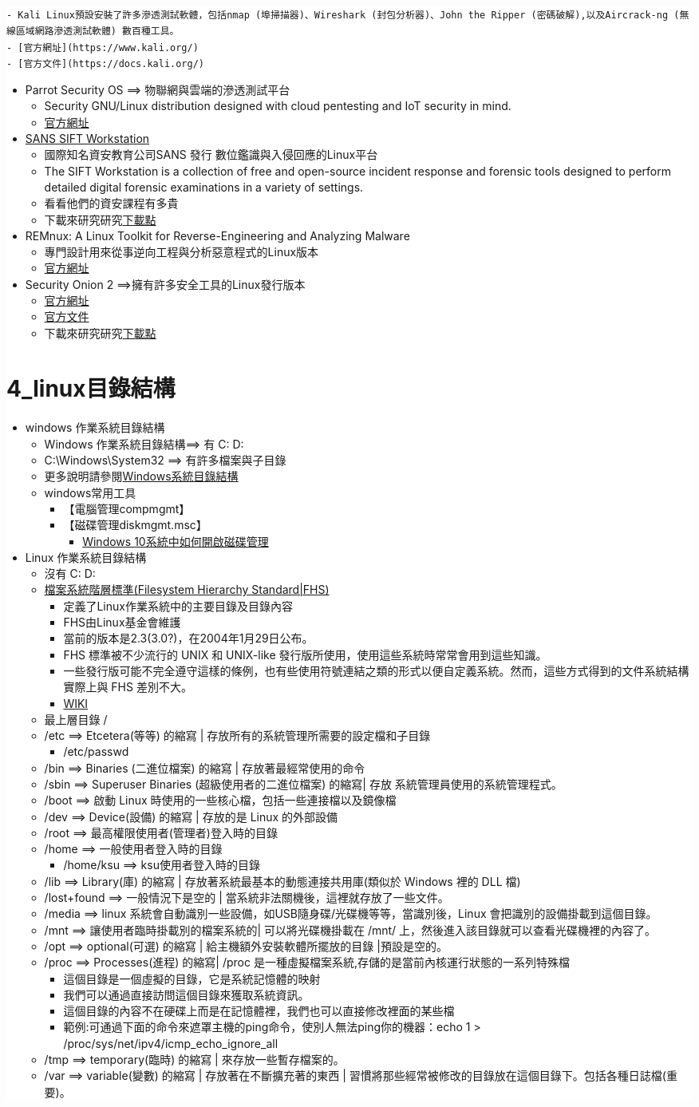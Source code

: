     - Kali Linux預設安裝了許多滲透測試軟體，包括nmap (埠掃描器)、Wireshark (封包分析器)、John the Ripper (密碼破解),以及Aircrack-ng (無線區域網路滲透測試軟體) 數百種工具。 
    - [官方網址](https://www.kali.org/)
    - [官方文件](https://docs.kali.org/)
  - Parrot Security OS ==> 物聯網與雲端的滲透測試平台
    - Security GNU/Linux distribution designed with cloud pentesting and IoT security in mind.
    - [官方網址](https://www.parrotsec.org/)
  - [SANS SIFT Workstation](https://www.sans.org/apac/)
    - 國際知名資安教育公司SANS 發行 數位鑑識與入侵回應的Linux平台
    - The SIFT Workstation is a collection of free and open-source incident response and forensic tools designed to perform detailed digital forensic examinations in a variety of settings.
    - 看看他們的資安課程有多貴
    - 下載來研究研究[下載點](https://www.sans.org/tools/sift-workstation/) 
  - REMnux: A Linux Toolkit for Reverse-Engineering and Analyzing Malware
    - 專門設計用來從事逆向工程與分析惡意程式的Linux版本
    - [官方網址](https://remnux.org/)
  - Security Onion 2  ==>擁有許多安全工具的Linux發行版本
    - [官方網址](https://securityonionsolutions.com/)
    - [官方文件](https://docs.securityonion.net/en/2.3/)
    - 下載來研究研究[下載點](https://github.com/Security-Onion-Solutions/securityonion/blob/master/VERIFY_ISO.md)


# 4_linux目錄結構
- windows 作業系統目錄結構
  - Windows 作業系統目錄結構==> 有 C: D:
  - C:\Windows\System32 ==>  有許多檔案與子目錄 
  - 更多說明請參閱[Windows系統目錄結構](https://blog.csdn.net/dianqicyuyan/article/details/122075812)
  - windows常用工具 
    - 【電腦管理compmgmt】 
    - 【磁碟管理diskmgmt.msc】
       - [Windows 10系統中如何開啟磁碟管理](https://www.diskpart.com/tw/article/windows-10-disk-management-7201.html) 
- Linux 作業系統目錄結構 
  - 沒有 C: D:
  - [檔案系統階層標準(Filesystem Hierarchy Standard|FHS)](http://www.pathname.com/fhs/)
    - 定義了Linux作業系統中的主要目錄及目錄內容
    - FHS由Linux基金會維護
    - 當前的版本是2.3(3.0?)，在2004年1月29日公布。
    - FHS 標準被不少流行的 UNIX 和 UNIX-like 發行版所使用，使用這些系統時常常會用到這些知識。
    - 一些發行版可能不完全遵守這樣的條例，也有些使用符號連結之類的形式以便自定義系統。然而，這些方式得到的文件系統結構實際上與 FHS 差別不大。
    - [WIKI](https://zh.wikipedia.org/zh-tw/%E6%96%87%E4%BB%B6%E7%B3%BB%E7%BB%9F%E5%B1%82%E6%AC%A1%E7%BB%93%E6%9E%84%E6%A0%87%E5%87%86) 
  - 最上層目錄 /
  - /etc  ==> Etcetera(等等) 的縮寫 | 存放所有的系統管理所需要的設定檔和子目錄
    - /etc/passwd 
  - /bin  ==> Binaries (二進位檔案) 的縮寫 | 存放著最經常使用的命令
  - /sbin ==> Superuser Binaries (超級使用者的二進位檔案) 的縮寫| 存放 系統管理員使用的系統管理程式。
  - /boot ==> 啟動 Linux 時使用的一些核心檔，包括一些連接檔以及鏡像檔
  - /dev ==> Device(設備) 的縮寫 | 存放的是 Linux 的外部設備
  - /root ==> 最高權限使用者(管理者)登入時的目錄
  - /home ==> 一般使用者登入時的目錄
    - /home/ksu ==> ksu使用者登入時的目錄   
  - /lib ==>  Library(庫) 的縮寫  | 存放著系統最基本的動態連接共用庫(類似於 Windows 裡的 DLL 檔)
  - /lost+found  ==> 一般情況下是空的 | 當系統非法關機後，這裡就存放了一些文件。
  - /media ==> linux 系統會自動識別一些設備，如USB隨身碟/光碟機等等，當識別後，Linux 會把識別的設備掛載到這個目錄。
  - /mnt ==> 讓使用者臨時掛載別的檔案系統的| 可以將光碟機掛載在 /mnt/ 上，然後進入該目錄就可以查看光碟機裡的內容了。
  - /opt ==> optional(可選) 的縮寫 | 給主機額外安裝軟體所擺放的目錄 |預設是空的。
  - /proc ==> Processes(進程) 的縮寫| /proc 是一種虛擬檔案系統,存儲的是當前內核運行狀態的一系列特殊檔
    - 這個目錄是一個虛擬的目錄，它是系統記憶體的映射
    - 我們可以通過直接訪問這個目錄來獲取系統資訊。
    - 這個目錄的內容不在硬碟上而是在記憶體裡，我們也可以直接修改裡面的某些檔
    - 範例:可通過下面的命令來遮罩主機的ping命令，使別人無法ping你的機器：echo 1 > /proc/sys/net/ipv4/icmp_echo_ignore_all
  - /tmp ==> temporary(臨時) 的縮寫 | 來存放一些暫存檔案的。
  - /var ==> variable(變數) 的縮寫 | 存放著在不斷擴充著的東西 | 習慣將那些經常被修改的目錄放在這個目錄下。包括各種日誌檔(重要)。